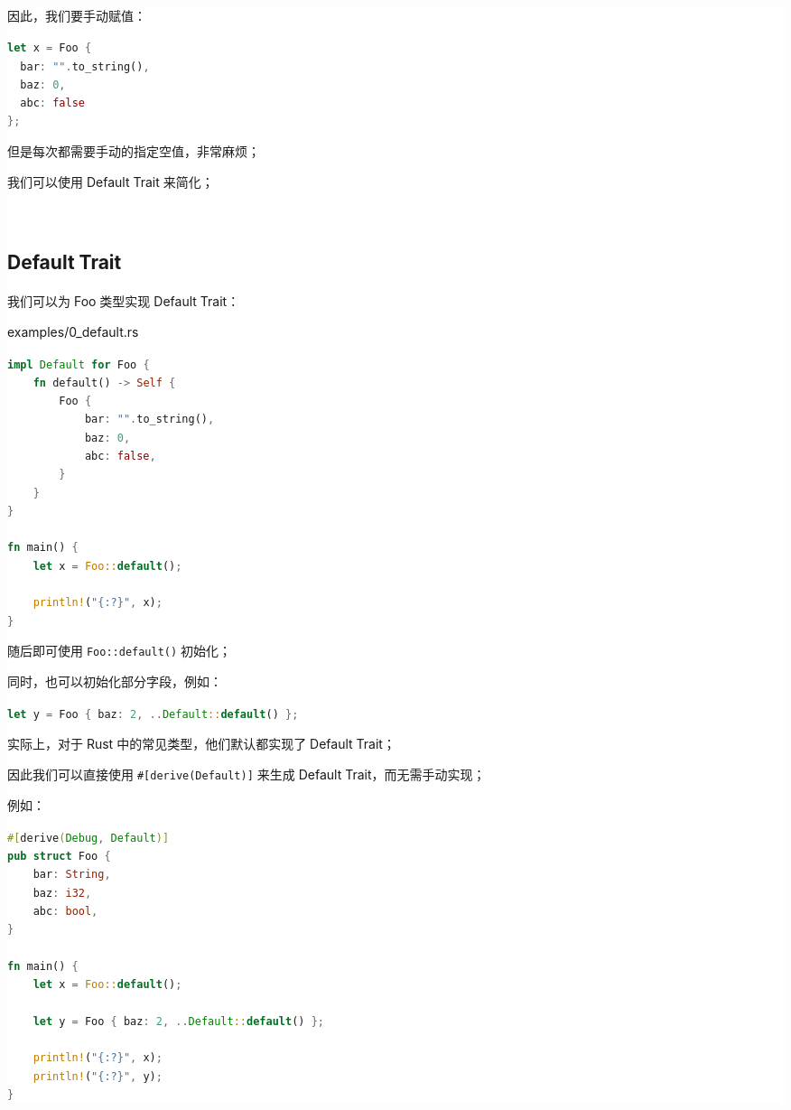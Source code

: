 因此，我们要手动赋值：

```rust
let x = Foo {
  bar: "".to_string(),
  baz: 0,
  abc: false
};
```

但是每次都需要手动的指定空值，非常麻烦；

我们可以使用 Default Trait 来简化；

<br/>

## **Default Trait**

我们可以为 Foo 类型实现 Default Trait：

examples/0_default.rs

```rust
impl Default for Foo {
    fn default() -> Self {
        Foo {
            bar: "".to_string(),
            baz: 0,
            abc: false,
        }
    }
}

fn main() {
    let x = Foo::default();

    println!("{:?}", x);
}
```

随后即可使用 `Foo::default()` 初始化；

同时，也可以初始化部分字段，例如：

```rust
let y = Foo { baz: 2, ..Default::default() };
```

实际上，对于 Rust 中的常见类型，他们默认都实现了 Default Trait；

因此我们可以直接使用 `#[derive(Default)]` 来生成 Default Trait，而无需手动实现；

例如：

```rust
#[derive(Debug, Default)]
pub struct Foo {
    bar: String,
    baz: i32,
    abc: bool,
}

fn main() {
    let x = Foo::default();

    let y = Foo { baz: 2, ..Default::default() };

    println!("{:?}", x);
    println!("{:?}", y);
}
```